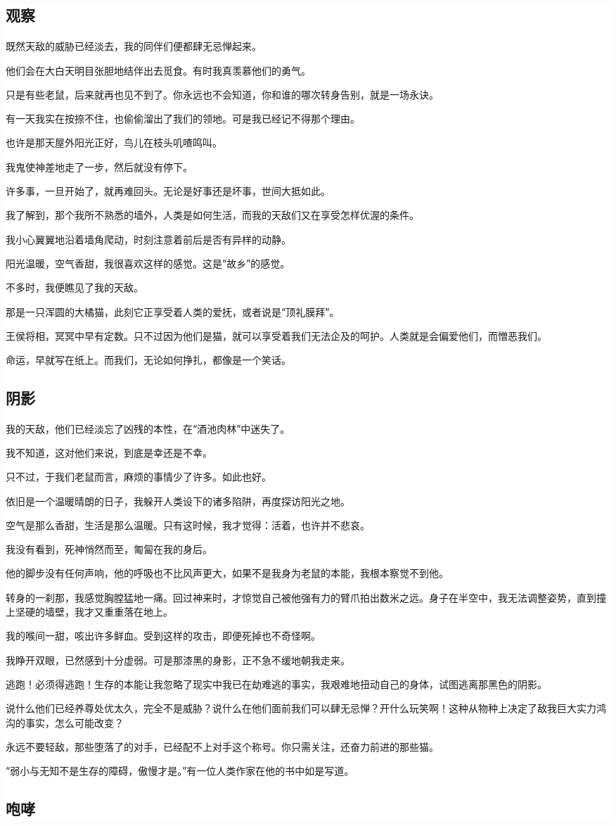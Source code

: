 ## 观察

既然天敌的威胁已经淡去，我的同伴们便都肆无忌惮起来。

他们会在大白天明目张胆地结伴出去觅食。有时我真羡慕他们的勇气。

只是有些老鼠，后来就再也见不到了。你永远也不会知道，你和谁的哪次转身告别，就是一场永诀。

有一天我实在按捺不住，也偷偷溜出了我们的领地。可是我已经记不得那个理由。

也许是那天屋外阳光正好，鸟儿在枝头叽喳鸣叫。

我鬼使神差地走了一步，然后就没有停下。

许多事，一旦开始了，就再难回头。无论是好事还是坏事，世间大抵如此。

我了解到，那个我所不熟悉的墙外，人类是如何生活，而我的天敌们又在享受怎样优渥的条件。

我小心翼翼地沿着墙角爬动，时刻注意着前后是否有异样的动静。

阳光温暖，空气香甜，我很喜欢这样的感觉。这是“故乡”的感觉。

不多时，我便瞧见了我的天敌。

那是一只浑圆的大橘猫，此刻它正享受着人类的爱抚，或者说是“顶礼膜拜”。

王侯将相，冥冥中早有定数。只不过因为他们是猫，就可以享受着我们无法企及的呵护。人类就是会偏爱他们，而憎恶我们。

命运，早就写在纸上。而我们，无论如何挣扎，都像是一个笑话。


## 阴影

我的天敌，他们已经淡忘了凶残的本性，在“酒池肉林”中迷失了。

我不知道，这对他们来说，到底是幸还是不幸。

只不过，于我们老鼠而言，麻烦的事情少了许多。如此也好。

依旧是一个温暖晴朗的日子，我躲开人类设下的诸多陷阱，再度探访阳光之地。

空气是那么香甜，生活是那么温暖。只有这时候，我才觉得：活着，也许并不悲哀。

我没有看到，死神悄然而至，匍匐在我的身后。

他的脚步没有任何声响，他的呼吸也不比风声更大，如果不是我身为老鼠的本能，我根本察觉不到他。

转身的一刹那，我感觉胸膛猛地一痛。回过神来时，才惊觉自己被他强有力的臂爪拍出数米之远。身子在半空中，我无法调整姿势，直到撞上坚硬的墙壁，我才又重重落在地上。

我的喉间一甜，咳出许多鲜血。受到这样的攻击，即便死掉也不奇怪啊。

我睁开双眼，已然感到十分虚弱。可是那漆黑的身影，正不急不缓地朝我走来。

逃跑！必须得逃跑！生存的本能让我忽略了现实中我已在劫难逃的事实，我艰难地扭动自己的身体，试图逃离那黑色的阴影。

说什么他们已经养尊处优太久，完全不是威胁？说什么在他们面前我们可以肆无忌惮？开什么玩笑啊！这种从物种上决定了敌我巨大实力鸿沟的事实，怎么可能改变？

永远不要轻敌，那些堕落了的对手，已经配不上对手这个称号。你只需关注，还奋力前进的那些猫。

“弱小与无知不是生存的障碍，傲慢才是。”有一位人类作家在他的书中如是写道。


## 咆哮
